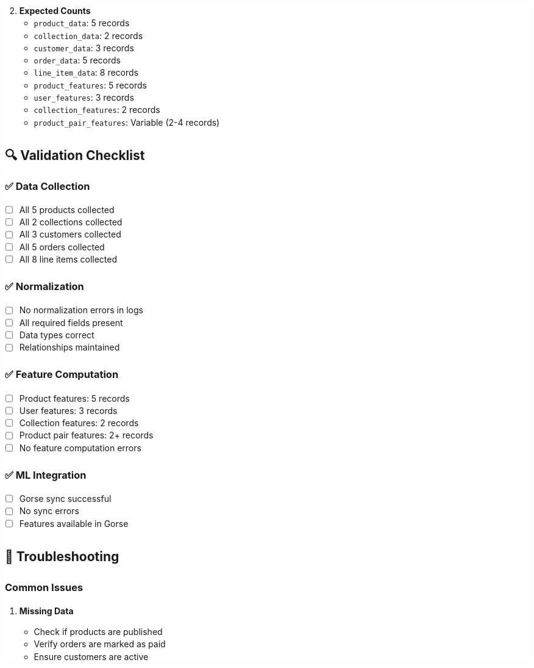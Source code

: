 2. **Expected Counts**
   - `product_data`: 5 records
   - `collection_data`: 2 records
   - `customer_data`: 3 records
   - `order_data`: 5 records
   - `line_item_data`: 8 records
   - `product_features`: 5 records
   - `user_features`: 3 records
   - `collection_features`: 2 records
   - `product_pair_features`: Variable (2-4 records)

## 🔍 Validation Checklist

### ✅ Data Collection

- [ ] All 5 products collected
- [ ] All 2 collections collected
- [ ] All 3 customers collected
- [ ] All 5 orders collected
- [ ] All 8 line items collected

### ✅ Normalization

- [ ] No normalization errors in logs
- [ ] All required fields present
- [ ] Data types correct
- [ ] Relationships maintained

### ✅ Feature Computation

- [ ] Product features: 5 records
- [ ] User features: 3 records
- [ ] Collection features: 2 records
- [ ] Product pair features: 2+ records
- [ ] No feature computation errors

### ✅ ML Integration

- [ ] Gorse sync successful
- [ ] No sync errors
- [ ] Features available in Gorse

## 🐛 Troubleshooting

### Common Issues

1. **Missing Data**

   - Check if products are published
   - Verify orders are marked as paid
   - Ensure customers are active
